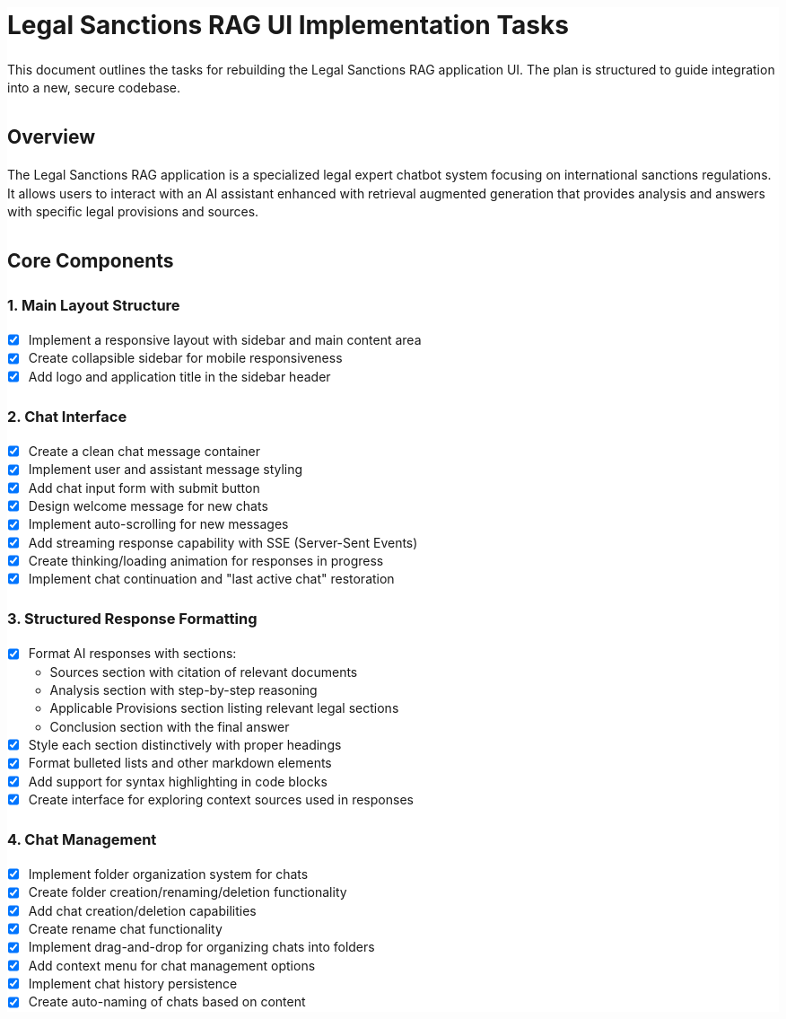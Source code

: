 # Legal Sanctions RAG UI Implementation Tasks

This document outlines the tasks for rebuilding the Legal Sanctions RAG application UI. The plan is structured to guide integration into a new, secure codebase.

## Overview
The Legal Sanctions RAG application is a specialized legal expert chatbot system focusing on international sanctions regulations. It allows users to interact with an AI assistant enhanced with retrieval augmented generation that provides analysis and answers with specific legal provisions and sources.

## Core Components

### 1. Main Layout Structure
- [x] Implement a responsive layout with sidebar and main content area
- [x] Create collapsible sidebar for mobile responsiveness
- [x] Add logo and application title in the sidebar header

### 2. Chat Interface
- [x] Create a clean chat message container
- [x] Implement user and assistant message styling 
- [x] Add chat input form with submit button
- [x] Design welcome message for new chats
- [x] Implement auto-scrolling for new messages
- [x] Add streaming response capability with SSE (Server-Sent Events)
- [x] Create thinking/loading animation for responses in progress
- [x] Implement chat continuation and "last active chat" restoration

### 3. Structured Response Formatting
- [x] Format AI responses with sections:
  - Sources section with citation of relevant documents
  - Analysis section with step-by-step reasoning
  - Applicable Provisions section listing relevant legal sections
  - Conclusion section with the final answer
- [x] Style each section distinctively with proper headings
- [x] Format bulleted lists and other markdown elements
- [x] Add support for syntax highlighting in code blocks
- [x] Create interface for exploring context sources used in responses

### 4. Chat Management
- [x] Implement folder organization system for chats
- [x] Create folder creation/renaming/deletion functionality
- [x] Add chat creation/deletion capabilities
- [x] Create rename chat functionality
- [x] Implement drag-and-drop for organizing chats into folders
- [x] Add context menu for chat management options
- [x] Implement chat history persistence
- [x] Create auto-naming of chats based on content
